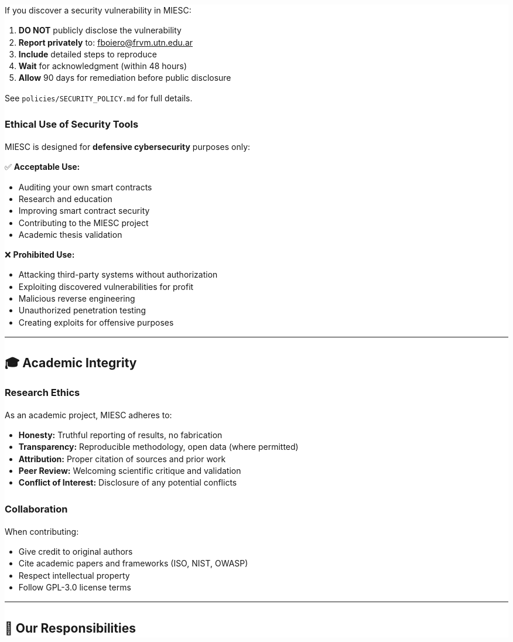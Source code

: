 If you discover a security vulnerability in MIESC:

1. **DO NOT** publicly disclose the vulnerability
2. **Report privately** to: fboiero@frvm.utn.edu.ar
3. **Include** detailed steps to reproduce
4. **Wait** for acknowledgment (within 48 hours)
5. **Allow** 90 days for remediation before public disclosure

See `policies/SECURITY_POLICY.md` for full details.

### Ethical Use of Security Tools

MIESC is designed for **defensive cybersecurity** purposes only:

✅ **Acceptable Use:**
- Auditing your own smart contracts
- Research and education
- Improving smart contract security
- Contributing to the MIESC project
- Academic thesis validation

❌ **Prohibited Use:**
- Attacking third-party systems without authorization
- Exploiting discovered vulnerabilities for profit
- Malicious reverse engineering
- Unauthorized penetration testing
- Creating exploits for offensive purposes

---

## 🎓 Academic Integrity

### Research Ethics

As an academic project, MIESC adheres to:

- **Honesty:** Truthful reporting of results, no fabrication
- **Transparency:** Reproducible methodology, open data (where permitted)
- **Attribution:** Proper citation of sources and prior work
- **Peer Review:** Welcoming scientific critique and validation
- **Conflict of Interest:** Disclosure of any potential conflicts

### Collaboration

When contributing:
- Give credit to original authors
- Cite academic papers and frameworks (ISO, NIST, OWASP)
- Respect intellectual property
- Follow GPL-3.0 license terms

---

## 👥 Our Responsibilities

